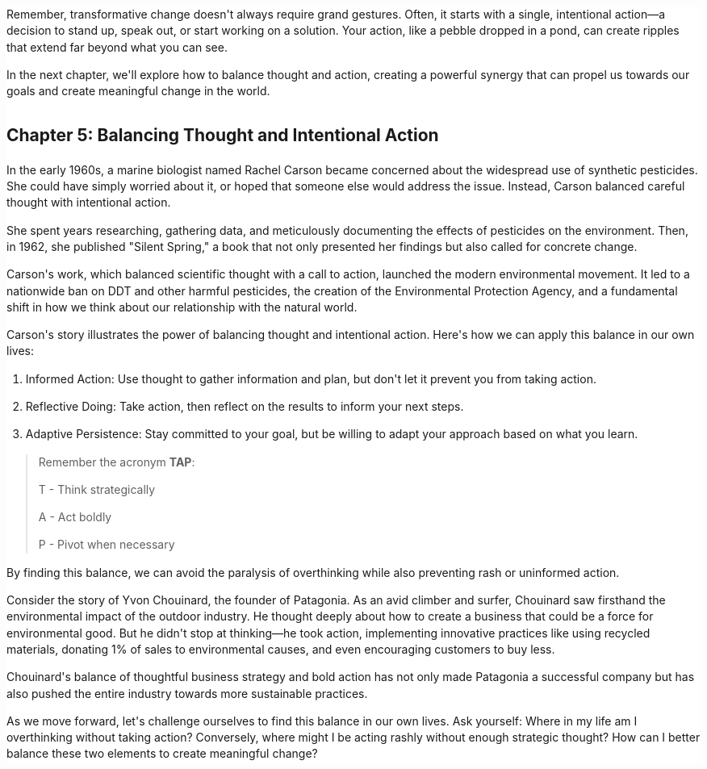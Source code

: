 Remember, transformative change doesn't always require grand gestures. Often, it starts with a single, intentional action—a decision to stand up, speak out, or start working on a solution. Your action, like a pebble dropped in a pond, can create ripples that extend far beyond what you can see.

In the next chapter, we'll explore how to balance thought and action, creating a powerful synergy that can propel us towards our goals and create meaningful change in the world.

## Chapter 5: Balancing Thought and Intentional Action

In the early 1960s, a marine biologist named Rachel Carson became concerned about the widespread use of synthetic pesticides. She could have simply worried about it, or hoped that someone else would address the issue. Instead, Carson balanced careful thought with intentional action.

She spent years researching, gathering data, and meticulously documenting the effects of pesticides on the environment. Then, in 1962, she published "Silent Spring," a book that not only presented her findings but also called for concrete change.

Carson's work, which balanced scientific thought with a call to action, launched the modern environmental movement. It led to a nationwide ban on DDT and other harmful pesticides, the creation of the Environmental Protection Agency, and a fundamental shift in how we think about our relationship with the natural world.

Carson's story illustrates the power of balancing thought and intentional action. Here's how we can apply this balance in our own lives:

1. Informed Action: Use thought to gather information and plan, but don't let it prevent you from taking action.

2. Reflective Doing: Take action, then reflect on the results to inform your next steps.

3. Adaptive Persistence: Stay committed to your goal, but be willing to adapt your approach based on what you learn.

> Remember the acronym **TAP**:
> 
> T - Think strategically
> 
> A - Act boldly
> 
> P - Pivot when necessary

By finding this balance, we can avoid the paralysis of overthinking while also preventing rash or uninformed action.

Consider the story of Yvon Chouinard, the founder of Patagonia. As an avid climber and surfer, Chouinard saw firsthand the environmental impact of the outdoor industry. He thought deeply about how to create a business that could be a force for environmental good. But he didn't stop at thinking—he took action, implementing innovative practices like using recycled materials, donating 1% of sales to environmental causes, and even encouraging customers to buy less.

Chouinard's balance of thoughtful business strategy and bold action has not only made Patagonia a successful company but has also pushed the entire industry towards more sustainable practices.

As we move forward, let's challenge ourselves to find this balance in our own lives. Ask yourself: Where in my life am I overthinking without taking action? Conversely, where might I be acting rashly without enough strategic thought? How can I better balance these two elements to create meaningful change?
